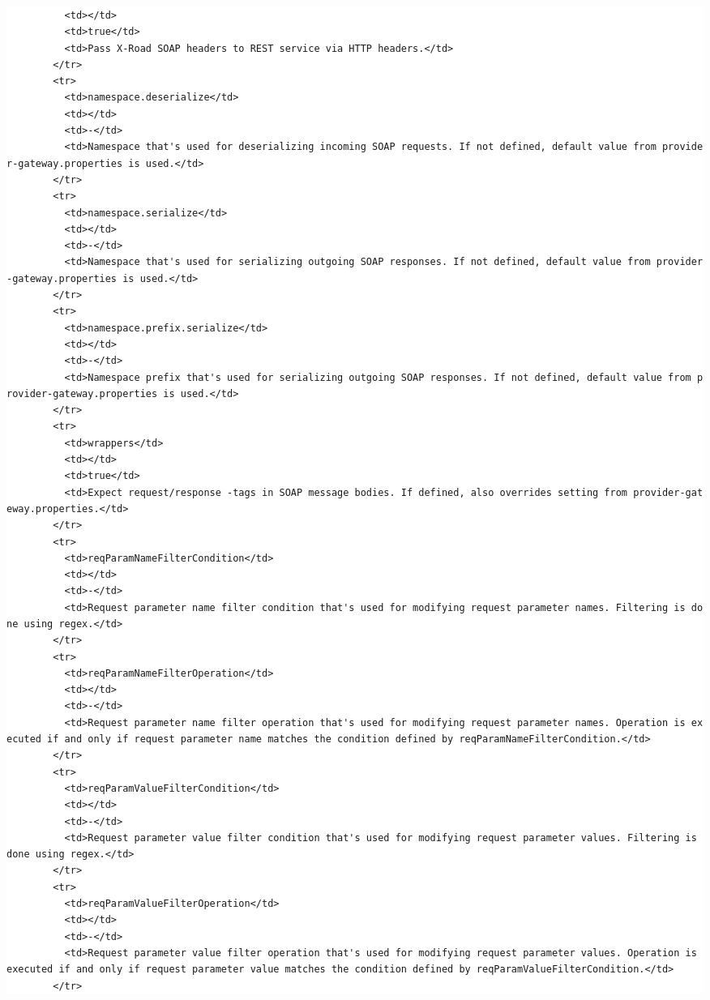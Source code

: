              <td></td>
              <td>true</td>
              <td>Pass X-Road SOAP headers to REST service via HTTP headers.</td>
            </tr>
            <tr>
              <td>namespace.deserialize</td>
              <td></td>
              <td>-</td>
              <td>Namespace that's used for deserializing incoming SOAP requests. If not defined, default value from provider-gateway.properties is used.</td>
            </tr>
            <tr>
              <td>namespace.serialize</td>
              <td></td>
              <td>-</td>
              <td>Namespace that's used for serializing outgoing SOAP responses. If not defined, default value from provider-gateway.properties is used.</td>
            </tr>
            <tr>
              <td>namespace.prefix.serialize</td>
              <td></td>
              <td>-</td>
              <td>Namespace prefix that's used for serializing outgoing SOAP responses. If not defined, default value from provider-gateway.properties is used.</td>
            </tr>
			<tr>
              <td>wrappers</td>
              <td></td>
              <td>true</td>
              <td>Expect request/response -tags in SOAP message bodies. If defined, also overrides setting from provider-gateway.properties.</td>
            </tr>
			<tr>
              <td>reqParamNameFilterCondition</td>
              <td></td>
              <td>-</td>
              <td>Request parameter name filter condition that's used for modifying request parameter names. Filtering is done using regex.</td>
            </tr>
			<tr>
              <td>reqParamNameFilterOperation</td>
              <td></td>
              <td>-</td>
              <td>Request parameter name filter operation that's used for modifying request parameter names. Operation is executed if and only if request parameter name matches the condition defined by reqParamNameFilterCondition.</td>
            </tr>
			<tr>
              <td>reqParamValueFilterCondition</td>
              <td></td>
              <td>-</td>
              <td>Request parameter value filter condition that's used for modifying request parameter values. Filtering is done using regex.</td>
            </tr>
			<tr>
              <td>reqParamValueFilterOperation</td>
              <td></td>
              <td>-</td>
              <td>Request parameter value filter operation that's used for modifying request parameter values. Operation is executed if and only if request parameter value matches the condition defined by reqParamValueFilterCondition.</td>
            </tr>				
</tbody>
</table>